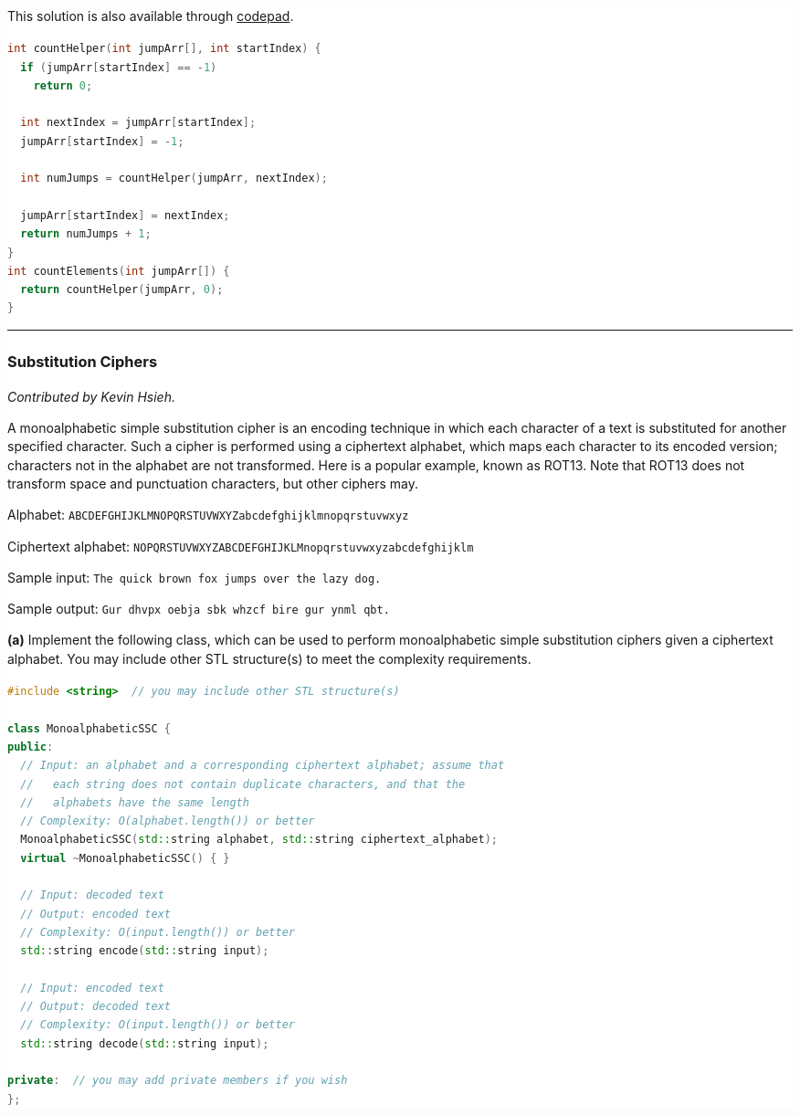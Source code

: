 This solution is also available through [codepad](https://code.hackerearth.com/6b93acj).

```cpp
int countHelper(int jumpArr[], int startIndex) {
  if (jumpArr[startIndex] == -1)
    return 0;

  int nextIndex = jumpArr[startIndex];
  jumpArr[startIndex] = -1;

  int numJumps = countHelper(jumpArr, nextIndex);

  jumpArr[startIndex] = nextIndex;
  return numJumps + 1;
}
int countElements(int jumpArr[]) {
  return countHelper(jumpArr, 0);
}
```

---

### Substitution Ciphers

*Contributed by Kevin Hsieh.*

A monoalphabetic simple substitution cipher is an encoding technique in which each character of a text is substituted for another specified character. Such a cipher is performed using a ciphertext alphabet, which maps each character to its encoded version; characters not in the alphabet are not transformed. Here is a popular example, known as ROT13. Note that ROT13 does not transform space and punctuation characters, but other ciphers may.

Alphabet: `ABCDEFGHIJKLMNOPQRSTUVWXYZabcdefghijklmnopqrstuvwxyz`

Ciphertext alphabet: `NOPQRSTUVWXYZABCDEFGHIJKLMnopqrstuvwxyzabcdefghijklm`

Sample input: `The quick brown fox jumps over the lazy dog.`

Sample output: `Gur dhvpx oebja sbk whzcf bire gur ynml qbt.`

**(a)** Implement the following class, which can be used to perform monoalphabetic simple substitution ciphers given a ciphertext alphabet. You may include other STL structure(s) to meet the complexity requirements.
```cpp
#include <string>  // you may include other STL structure(s)

class MonoalphabeticSSC {
public:
  // Input: an alphabet and a corresponding ciphertext alphabet; assume that 
  //   each string does not contain duplicate characters, and that the
  //   alphabets have the same length
  // Complexity: O(alphabet.length()) or better
  MonoalphabeticSSC(std::string alphabet, std::string ciphertext_alphabet);
  virtual ~MonoalphabeticSSC() { }
  
  // Input: decoded text
  // Output: encoded text
  // Complexity: O(input.length()) or better
  std::string encode(std::string input);
  
  // Input: encoded text
  // Output: decoded text
  // Complexity: O(input.length()) or better
  std::string decode(std::string input);
  
private:  // you may add private members if you wish
};
```